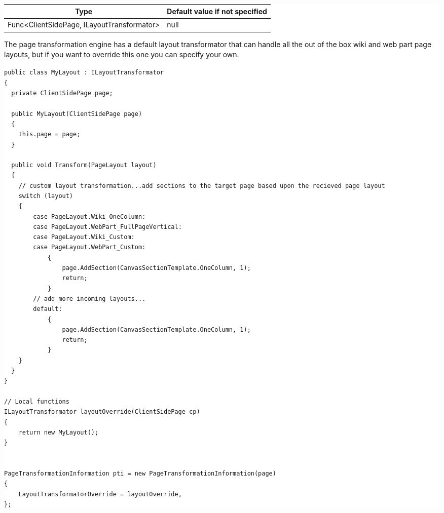 Type | Default value if not specified
-----|----
Func<ClientSidePage, ILayoutTransformator> | null

The page transformation engine has a default layout transformator that can handle all the out of the box wiki and web part page layouts, but if you want to override this one you can specify your own.

```Csharp
public class MyLayout : ILayoutTransformator
{
  private ClientSidePage page;

  public MyLayout(ClientSidePage page)
  {
    this.page = page;
  }

  public void Transform(PageLayout layout)
  {
    // custom layout transformation...add sections to the target page based upon the recieved page layout
    switch (layout)
    {
        case PageLayout.Wiki_OneColumn:
        case PageLayout.WebPart_FullPageVertical:
        case PageLayout.Wiki_Custom:
        case PageLayout.WebPart_Custom:
            {
                page.AddSection(CanvasSectionTemplate.OneColumn, 1);
                return;
            }
        // add more incoming layouts...
        default:
            {
                page.AddSection(CanvasSectionTemplate.OneColumn, 1);
                return;
            }
    }
  }
}

// Local functions
ILayoutTransformator layoutOverride(ClientSidePage cp)
{
    return new MyLayout();
}


PageTransformationInformation pti = new PageTransformationInformation(page)
{
    LayoutTransformatorOverride = layoutOverride,
};
```
